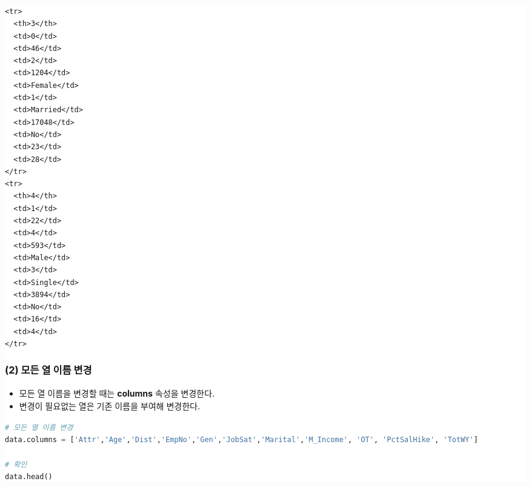     <tr>
      <th>3</th>
      <td>0</td>
      <td>46</td>
      <td>2</td>
      <td>1204</td>
      <td>Female</td>
      <td>1</td>
      <td>Married</td>
      <td>17048</td>
      <td>No</td>
      <td>23</td>
      <td>28</td>
    </tr>
    <tr>
      <th>4</th>
      <td>1</td>
      <td>22</td>
      <td>4</td>
      <td>593</td>
      <td>Male</td>
      <td>3</td>
      <td>Single</td>
      <td>3894</td>
      <td>No</td>
      <td>16</td>
      <td>4</td>
    </tr>
  </tbody>
</table>
</div>



### (2) 모든 열 이름 변경
- 모든 열 이름을 변경할 때는 **columns** 속성을 변경한다.
- 변경이 필요없는 열은 기존 이름을 부여해 변경한다. 


```python
# 모든 열 이름 변경
data.columns = ['Attr','Age','Dist','EmpNo','Gen','JobSat','Marital','M_Income', 'OT', 'PctSalHike', 'TotWY']

# 확인
data.head()
```




<div>
<style scoped>
    .dataframe tbody tr th:only-of-type {
        vertical-align: middle;
    }
